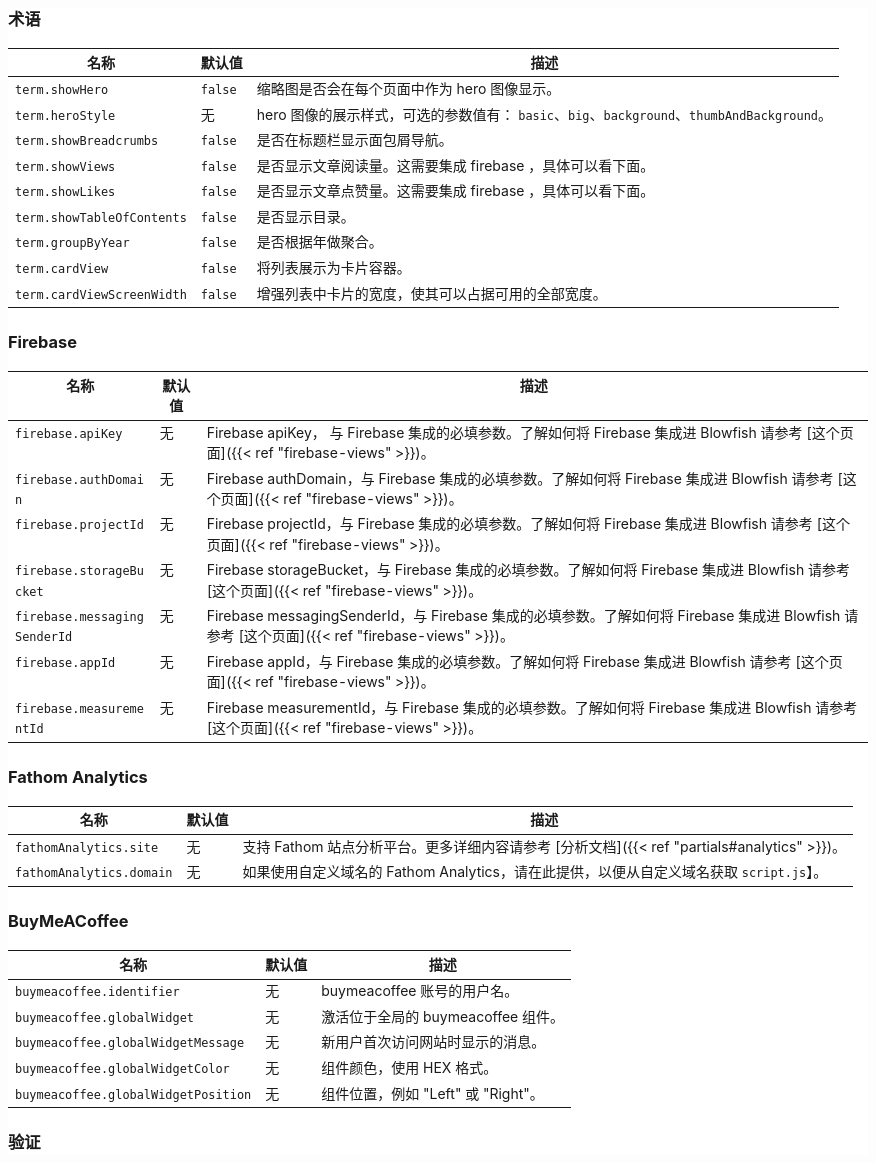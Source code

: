 ### 术语

| 名称                       | 默认值   | 描述                                                                     |
| -------------------------- | --------- |------------------------------------------------------------------------|
| `term.showHero`            | `false`   | 缩略图是否会在每个页面中作为 hero 图像显示。                                              |
| `term.heroStyle`           | 无 | hero 图像的展示样式，可选的参数值有： `basic`、`big`、`background`、`thumbAndBackground`。 |
| `term.showBreadcrumbs`     | `false`   | 是否在标题栏显示面包屑导航。                                                         |
| `term.showViews`           | `false`   | 是否显示文章阅读量。这需要集成 firebase ，具体可以看下面。                                     |
| `term.showLikes`           | `false`   | 是否显示文章点赞量。这需要集成 firebase ，具体可以看下面。                                     |
| `term.showTableOfContents` | `false`   | 是否显示目录。                                                                |
| `term.groupByYear`         | `false`   | 是否根据年做聚合。                                                              |
| `term.cardView`            | `false`   | 将列表展示为卡片容器。                                                            |
| `term.cardViewScreenWidth` | `false`   | 增强列表中卡片的宽度，使其可以占据可用的全部宽度。                                              |

### Firebase

| 名称                         | 默认值   | 描述                                                                                                                  |
| ---------------------------- | --------- |---------------------------------------------------------------------------------------------------------------------|
| `firebase.apiKey`            | 无 | Firebase apiKey， 与 Firebase 集成的必填参数。了解如何将 Firebase 集成进 Blowfish 请参考 [这个页面]({{< ref "firebase-views" >}})。           |
| `firebase.authDomain`        | 无 | Firebase authDomain，与 Firebase 集成的必填参数。了解如何将 Firebase 集成进 Blowfish 请参考 [这个页面]({{< ref "firebase-views" >}})。        |
| `firebase.projectId`         | 无 | Firebase projectId，与 Firebase 集成的必填参数。了解如何将 Firebase 集成进 Blowfish 请参考 [这个页面]({{< ref "firebase-views" >}})。         |
| `firebase.storageBucket`     | 无 | Firebase storageBucket，与 Firebase 集成的必填参数。了解如何将 Firebase 集成进 Blowfish 请参考 [这个页面]({{< ref "firebase-views" >}})。     |
| `firebase.messagingSenderId` | 无 | Firebase messagingSenderId，与 Firebase 集成的必填参数。了解如何将 Firebase 集成进 Blowfish 请参考 [这个页面]({{< ref "firebase-views" >}})。 |
| `firebase.appId`             | 无 | Firebase appId，与 Firebase 集成的必填参数。了解如何将 Firebase 集成进 Blowfish 请参考 [这个页面]({{< ref "firebase-views" >}})。             |
| `firebase.measurementId`     | 无 | Firebase measurementId，与 Firebase 集成的必填参数。了解如何将 Firebase 集成进 Blowfish 请参考 [这个页面]({{< ref "firebase-views" >}})。     |

### Fathom Analytics

| 名称                     | 默认值   | 描述                                                                   |
| ------------------------ | --------- |----------------------------------------------------------------------|
| `fathomAnalytics.site`   | 无 | 支持 Fathom 站点分析平台。更多详细内容请参考 [分析文档]({{< ref "partials#analytics" >}})。 |
| `fathomAnalytics.domain` | 无 | 如果使用自定义域名的 Fathom Analytics，请在此提供，以便从自定义域名获取 `script.js`】。           |

### BuyMeACoffee

| 名称                                | 默认值   | 描述                        |
| ----------------------------------- | --------- |---------------------------|
| `buymeacoffee.identifier`           | 无 | buymeacoffee 账号的用户名。      |
| `buymeacoffee.globalWidget`         | 无 | 激活位于全局的 buymeacoffee 组件。  |
| `buymeacoffee.globalWidgetMessage`  | 无 | 新用户首次访问网站时显示的消息。          |
| `buymeacoffee.globalWidgetColor`    | 无 | 组件颜色，使用 HEX 格式。           |
| `buymeacoffee.globalWidgetPosition` | 无 | 组件位置，例如 "Left" 或 "Right"。 |
### 验证
